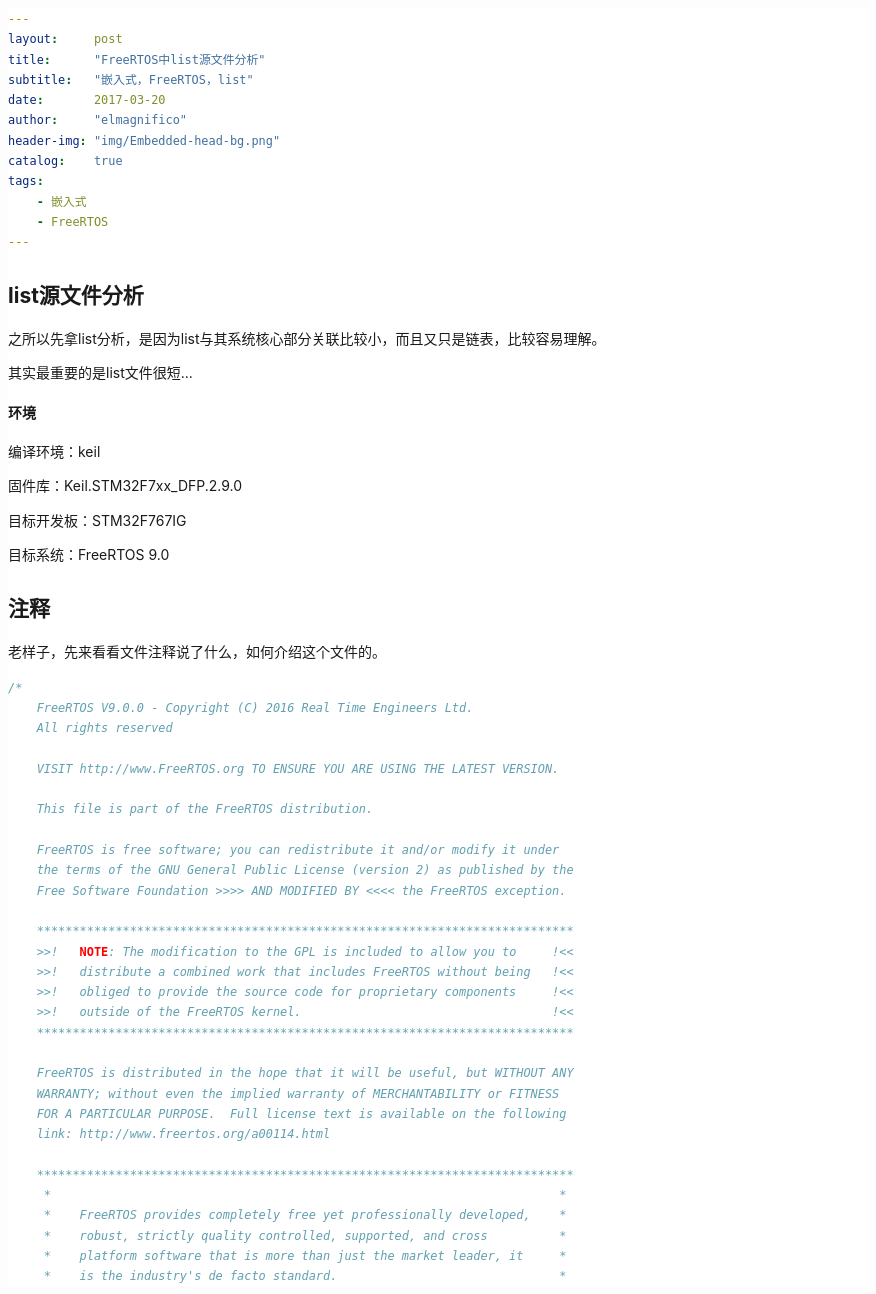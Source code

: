 ```yaml
---
layout:     post
title:      "FreeRTOS中list源文件分析"
subtitle:   "嵌入式，FreeRTOS，list"
date:       2017-03-20
author:     "elmagnifico"
header-img: "img/Embedded-head-bg.png"
catalog:    true
tags:
    - 嵌入式
    - FreeRTOS
---
```


## list源文件分析

之所以先拿list分析，是因为list与其系统核心部分关联比较小，而且又只是链表，比较容易理解。

其实最重要的是list文件很短...

#### 环境

编译环境：keil

固件库：Keil.STM32F7xx_DFP.2.9.0

目标开发板：STM32F767IG

目标系统：FreeRTOS 9.0

## 注释

老样子，先来看看文件注释说了什么，如何介绍这个文件的。

```c
/*
    FreeRTOS V9.0.0 - Copyright (C) 2016 Real Time Engineers Ltd.
    All rights reserved

    VISIT http://www.FreeRTOS.org TO ENSURE YOU ARE USING THE LATEST VERSION.

    This file is part of the FreeRTOS distribution.

    FreeRTOS is free software; you can redistribute it and/or modify it under
    the terms of the GNU General Public License (version 2) as published by the
    Free Software Foundation >>>> AND MODIFIED BY <<<< the FreeRTOS exception.

    ***************************************************************************
    >>!   NOTE: The modification to the GPL is included to allow you to     !<<
    >>!   distribute a combined work that includes FreeRTOS without being   !<<
    >>!   obliged to provide the source code for proprietary components     !<<
    >>!   outside of the FreeRTOS kernel.                                   !<<
    ***************************************************************************

    FreeRTOS is distributed in the hope that it will be useful, but WITHOUT ANY
    WARRANTY; without even the implied warranty of MERCHANTABILITY or FITNESS
    FOR A PARTICULAR PURPOSE.  Full license text is available on the following
    link: http://www.freertos.org/a00114.html

    ***************************************************************************
     *                                                                       *
     *    FreeRTOS provides completely free yet professionally developed,    *
     *    robust, strictly quality controlled, supported, and cross          *
     *    platform software that is more than just the market leader, it     *
     *    is the industry's de facto standard.                               *
```